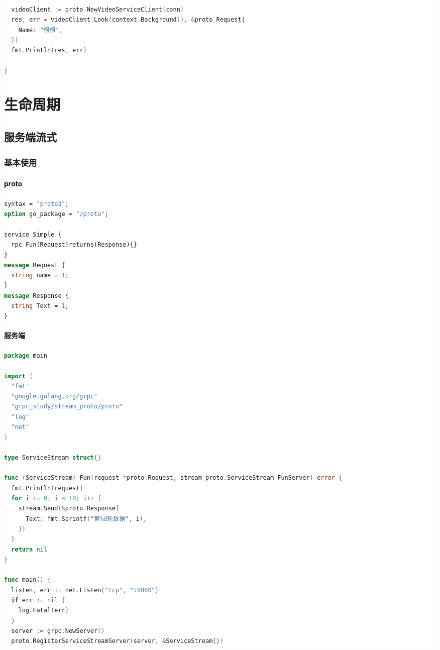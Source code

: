 ```go
  videoClient := proto.NewVideoServiceClient(conn)
  res, err = videoClient.Look(context.Background(), &proto.Request{
    Name: "枫枫",
  })
  fmt.Println(res, err)

}

```

# 生命周期
## 服务端流式

### 基本使用
#### proto
```proto 
syntax = "proto3";
option go_package = "/proto";

service Simple {
  rpc Fun(Request)returns(Response){}
}
message Request {
  string name = 1;
}
message Response {
  string Text = 1;
}
```
#### 服务端
```go
package main

import (
  "fmt"
  "google.golang.org/grpc"
  "grpc_study/stream_proto/proto"
  "log"
  "net"
)

type ServiceStream struct{}

func (ServiceStream) Fun(request *proto.Request, stream proto.ServiceStream_FunServer) error {
  fmt.Println(request)
  for i := 0; i < 10; i++ {
    stream.Send(&proto.Response{
      Text: fmt.Sprintf("第%d轮数据", i),
    })
  }
  return nil
}

func main() {
  listen, err := net.Listen("tcp", ":8080")
  if err != nil {
    log.Fatal(err)
  }
  server := grpc.NewServer()
  proto.RegisterServiceStreamServer(server, &ServiceStream{})
```
